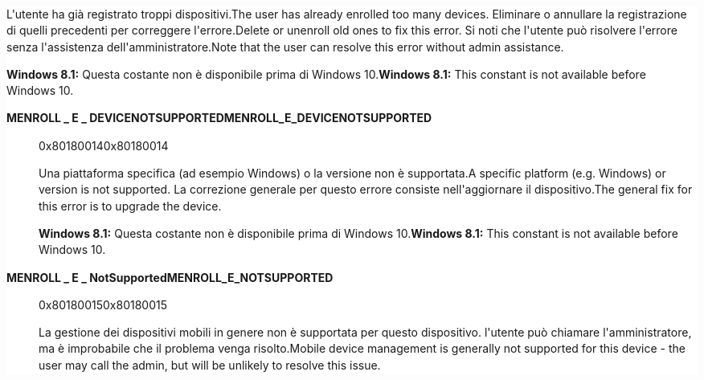 

<span data-ttu-id="e1895-226">L'utente ha già registrato troppi dispositivi.</span><span class="sxs-lookup"><span data-stu-id="e1895-226">The user has already enrolled too many devices.</span></span> <span data-ttu-id="e1895-227">Eliminare o annullare la registrazione di quelli precedenti per correggere l'errore.</span><span class="sxs-lookup"><span data-stu-id="e1895-227">Delete or unenroll old ones to fix this error.</span></span> <span data-ttu-id="e1895-228">Si noti che l'utente può risolvere l'errore senza l'assistenza dell'amministratore.</span><span class="sxs-lookup"><span data-stu-id="e1895-228">Note that the user can resolve this error without admin assistance.</span></span>

<span data-ttu-id="e1895-229">**Windows 8.1:** Questa costante non è disponibile prima di Windows 10.</span><span class="sxs-lookup"><span data-stu-id="e1895-229">**Windows 8.1:** This constant is not available before Windows 10.</span></span>


</dt> </dl> </dd> <dt>

<span data-ttu-id="e1895-230"><span id="MENROLL_E_DEVICENOTSUPPORTED"></span><span id="menroll_e_devicenotsupported"></span>**MENROLL \_ E \_ DEVICENOTSUPPORTED**</span><span class="sxs-lookup"><span data-stu-id="e1895-230"><span id="MENROLL_E_DEVICENOTSUPPORTED"></span><span id="menroll_e_devicenotsupported"></span>**MENROLL\_E\_DEVICENOTSUPPORTED**</span></span>
</dt> <dd> <dl> <dt>

<span data-ttu-id="e1895-231">0x80180014</span><span class="sxs-lookup"><span data-stu-id="e1895-231">0x80180014</span></span>
</dt> <dt>



<span data-ttu-id="e1895-232">Una piattaforma specifica (ad esempio Windows) o la versione non è supportata.</span><span class="sxs-lookup"><span data-stu-id="e1895-232">A specific platform (e.g. Windows) or version is not supported.</span></span> <span data-ttu-id="e1895-233">La correzione generale per questo errore consiste nell'aggiornare il dispositivo.</span><span class="sxs-lookup"><span data-stu-id="e1895-233">The general fix for this error is to upgrade the device.</span></span>

<span data-ttu-id="e1895-234">**Windows 8.1:** Questa costante non è disponibile prima di Windows 10.</span><span class="sxs-lookup"><span data-stu-id="e1895-234">**Windows 8.1:** This constant is not available before Windows 10.</span></span>


</dt> </dl> </dd> <dt>

<span data-ttu-id="e1895-235"><span id="MENROLL_E_NOTSUPPORTED"></span><span id="menroll_e_notsupported"></span>**MENROLL \_ E \_ NotSupported**</span><span class="sxs-lookup"><span data-stu-id="e1895-235"><span id="MENROLL_E_NOTSUPPORTED"></span><span id="menroll_e_notsupported"></span>**MENROLL\_E\_NOTSUPPORTED**</span></span>
</dt> <dd> <dl> <dt>

<span data-ttu-id="e1895-236">0x80180015</span><span class="sxs-lookup"><span data-stu-id="e1895-236">0x80180015</span></span>
</dt> <dt>



<span data-ttu-id="e1895-237">La gestione dei dispositivi mobili in genere non è supportata per questo dispositivo. l'utente può chiamare l'amministratore, ma è improbabile che il problema venga risolto.</span><span class="sxs-lookup"><span data-stu-id="e1895-237">Mobile device management is generally not supported for this device - the user may call the admin, but will be unlikely to resolve this issue.</span></span>
